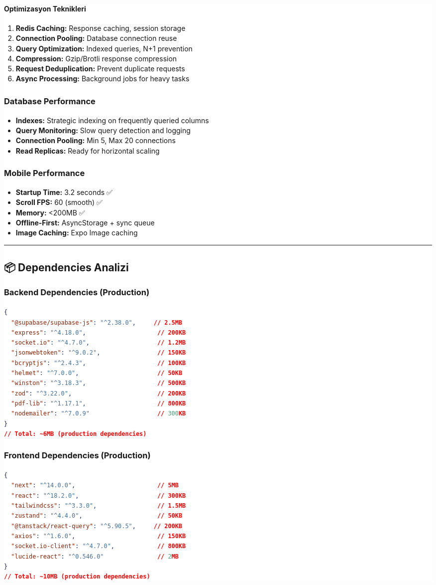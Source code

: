 #### Optimizasyon Teknikleri
1. **Redis Caching:** Response caching, session storage
2. **Connection Pooling:** Database connection reuse
3. **Query Optimization:** Indexed queries, N+1 prevention
4. **Compression:** Gzip/Brotli response compression
5. **Request Deduplication:** Prevent duplicate requests
6. **Async Processing:** Background jobs for heavy tasks

### Database Performance
- **Indexes:** Strategic indexing on frequently queried columns
- **Query Monitoring:** Slow query detection and logging
- **Connection Pooling:** Min 5, Max 20 connections
- **Read Replicas:** Ready for horizontal scaling

### Mobile Performance
- **Startup Time:** 3.2 seconds ✅
- **Scroll FPS:** 60 (smooth) ✅
- **Memory:** <200MB ✅
- **Offline-First:** AsyncStorage + sync queue
- **Image Caching:** Expo Image caching

---

## 📦 Dependencies Analizi

### Backend Dependencies (Production)
```json
{
  "@supabase/supabase-js": "^2.38.0",     // 2.5MB
  "express": "^4.18.0",                    // 200KB
  "socket.io": "^4.7.0",                   // 1.2MB
  "jsonwebtoken": "^9.0.2",                // 150KB
  "bcryptjs": "^2.4.3",                    // 100KB
  "helmet": "^7.0.0",                      // 50KB
  "winston": "^3.18.3",                    // 500KB
  "zod": "^3.22.0",                        // 200KB
  "pdf-lib": "^1.17.1",                    // 800KB
  "nodemailer": "^7.0.9"                   // 300KB
}
// Total: ~6MB (production dependencies)
```

### Frontend Dependencies (Production)
```json
{
  "next": "^14.0.0",                       // 5MB
  "react": "^18.2.0",                      // 300KB
  "tailwindcss": "^3.3.0",                 // 1.5MB
  "zustand": "^4.4.0",                     // 50KB
  "@tanstack/react-query": "^5.90.5",     // 200KB
  "axios": "^1.6.0",                       // 150KB
  "socket.io-client": "^4.7.0",            // 800KB
  "lucide-react": "^0.546.0"               // 2MB
}
// Total: ~10MB (production dependencies)
```
